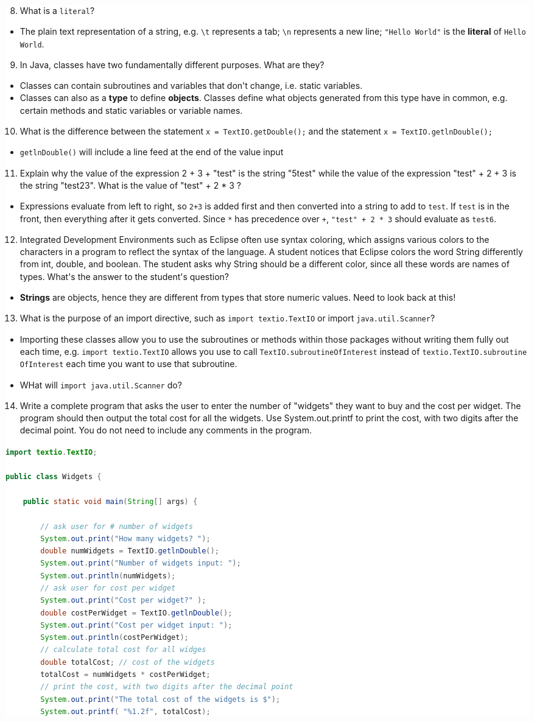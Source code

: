 8. What is a `literal`?

  - The plain text representation of a string, e.g. `\t` represents a tab; `\n` represents a new line; `"Hello World"` is the **literal** of `Hello World`.

9. In Java, classes have two fundamentally different purposes. What are they?

  - Classes can contain subroutines and variables that don't change, i.e. static variables.
  - Classes can also as a **type** to define **objects**. Classes define what objects generated from this type have in common, e.g. certain methods and static variables or variable names.

10. What is the difference between the statement `x = TextIO.getDouble();` and the statement `x = TextIO.getlnDouble();`

  - `getlnDouble()` will include a line feed at the end of the value input

11. Explain why the value of the expression 2 + 3 + "test" is the string "5test" while the value of the expression "test" + 2 + 3 is the string "test23". What is the value of "test" + 2 * 3 ?

  - Expressions evaluate from left to right, so `2+3` is added first and then converted into a string to add to `test`. If `test` is in the front, then everything after it gets converted. Since `*` has precedence over `+`, `"test" + 2 * 3` should evaluate as `test6`.

12. Integrated Development Environments such as Eclipse often use syntax coloring, which assigns various colors to the characters in a program to reflect the syntax of the language. A student notices that Eclipse colors the word String differently from int, double, and boolean. The student asks why String should be a different color, since all these words are names of types. What's the answer to the student's question?

  - **Strings** are objects, hence they are different from types that store numeric values. Need to look back at this!

13. What is the purpose of an import directive, such as `import textio.TextIO` or import `java.util.Scanner`?

  - Importing these classes allow you to use the subroutines or methods within those packages without writing them fully out each time, e.g. `import textio.TextIO` allows you use to call `TextIO.subroutineOfInterest` instead of `textio.TextIO.subroutineOfInterest` each time you want to use that subroutine.

  - WHat will `import java.util.Scanner` do?

14. Write a complete program that asks the user to enter the number of "widgets" they want to buy and the cost per widget. The program should then output the total cost for all the widgets. Use System.out.printf to print the cost, with two digits after the decimal point. You do not need to include any comments in the program.

```java
import textio.TextIO;

public class Widgets {

    public static void main(String[] args) {

        // ask user for # number of widgets 
        System.out.print("How many widgets? ");
        double numWidgets = TextIO.getlnDouble();
        System.out.print("Number of widgets input: "); 
        System.out.println(numWidgets); 
        // ask user for cost per widget 
        System.out.print("Cost per widget?" );
        double costPerWidget = TextIO.getlnDouble();
        System.out.print("Cost per widget input: ");
        System.out.println(costPerWidget); 
        // calculate total cost for all widges
        double totalCost; // cost of the widgets
        totalCost = numWidgets * costPerWidget; 
        // print the cost, with two digits after the decimal point
        System.out.print("The total cost of the widgets is $");
        System.out.printf( "%1.2f", totalCost);
```